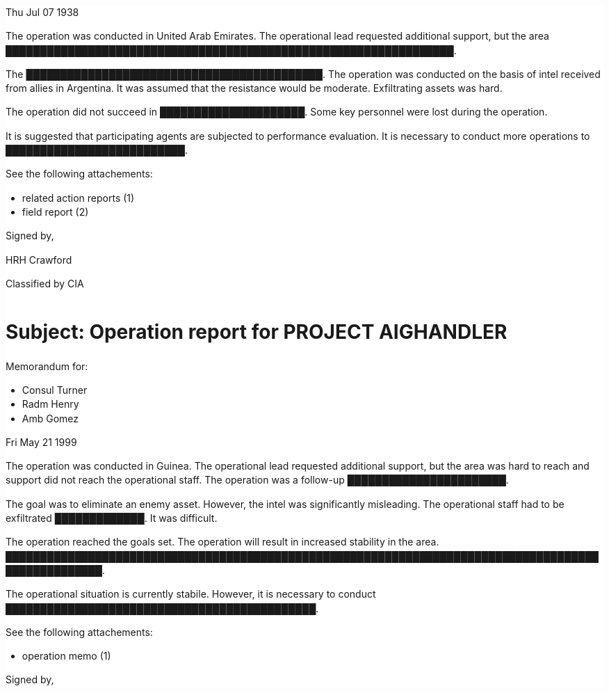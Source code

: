Thu Jul 07 1938

The operation was conducted in United Arab Emirates. The operational lead requested additional support, but the area █████████████████████████████████████████████████████████████████.

The ███████████████████████████████████████████. The operation was conducted on the basis of intel received from allies in Argentina. It was assumed that the resistance would be moderate. Exfiltrating assets was hard.

The operation did not succeed in █████████████████████. Some key personnel were lost during the operation.

It is suggested that participating agents are subjected to performance evaluation. It is necessary to conduct more operations to ██████████████████████████.

See the following attachements:

* related action reports (1)
* field report (2)


Signed by,

HRH Crawford


Classified by CIA


# Subject: Operation report for PROJECT AIGHANDLER

Memorandum for:

* Consul Turner
* Radm Henry
* Amb Gomez


Fri May 21 1999

The operation was conducted in Guinea. The operational lead requested additional support, but the area was hard to reach and support did not reach the operational staff. The operation was a follow-up ███████████████████████.

The goal was to eliminate an enemy asset. However, the intel was significantly misleading. The operational staff had to be exfiltrated █████████████. It was difficult.

The operation reached the goals set. The operation will result in increased stability in the area. ████████████████████████████████████████████████████████████████████████████████████████████████████.

The operational situation is currently stabile. However, it is necessary to conduct █████████████████████████████████████████████.

See the following attachements:

* operation memo (1)


Signed by,
